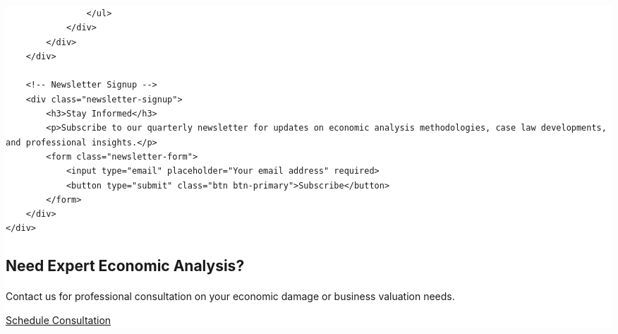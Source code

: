                     </ul>
                </div>
            </div>
        </div>

        <!-- Newsletter Signup -->
        <div class="newsletter-signup">
            <h3>Stay Informed</h3>
            <p>Subscribe to our quarterly newsletter for updates on economic analysis methodologies, case law developments, and professional insights.</p>
            <form class="newsletter-form">
                <input type="email" placeholder="Your email address" required>
                <button type="submit" class="btn btn-primary">Subscribe</button>
            </form>
        </div>
    </div>
</section>


<section class="resources-cta">
    <div class="container">
        <h2>Need Expert Economic Analysis?</h2>
        <p>Contact us for professional consultation on your economic damage or business valuation needs.</p>
        <a href="{{ '/contact/' | relative_url }}" class="btn btn-primary btn-large">Schedule Consultation</a>
    </div>
</section>